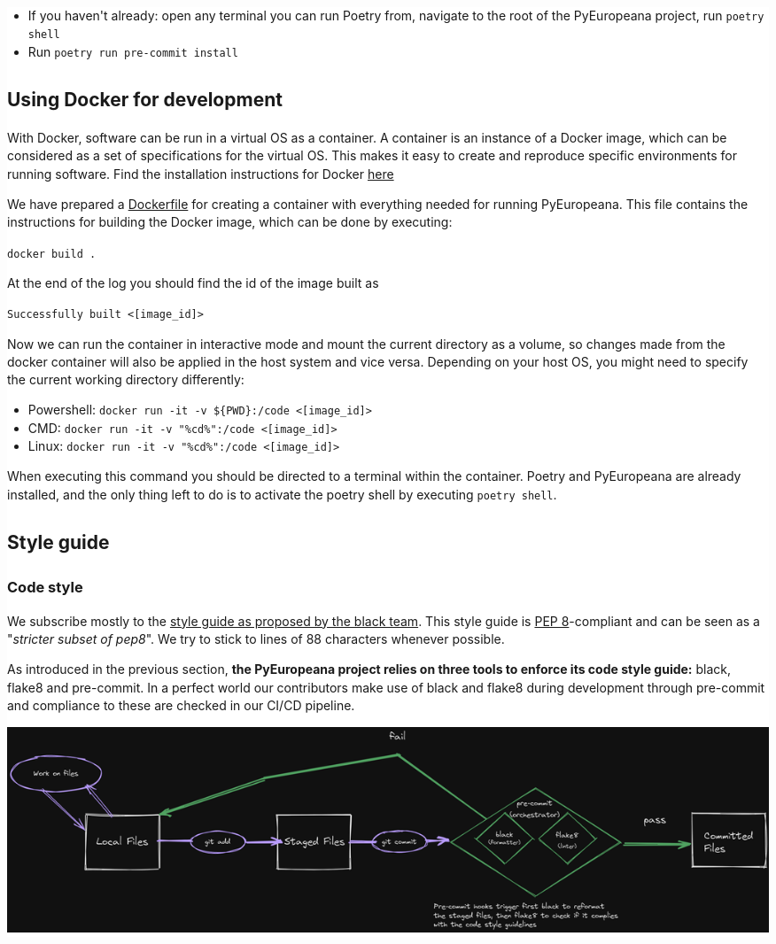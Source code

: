 - If you haven't already: open any terminal you can run Poetry from, navigate to the root of the PyEuropeana project, run `poetry shell`
- Run `poetry run pre-commit install`


## Using Docker for development

With Docker, software can be run in a virtual OS as a container. A container is an instance of a Docker image, which can be considered as a set of 
specifications for the virtual OS. This makes it easy to create and reproduce specific environments for running software. Find the installation instructions for Docker [here](https://docs.docker.com/get-docker/)

We have prepared a [Dockerfile](Dockerfile) for creating a container with everything needed for running PyEuropeana. This file contains the instructions for building the Docker image, which can be done by executing:

`docker build .`

At the end of the log you should find the id of the image built as 

` Successfully built <[image_id]> `

Now we can run the container in interactive mode and mount the current directory as a volume, so changes made from the docker container will also be applied in the host system and vice versa. Depending on your host OS, you might need to specify the current working directory differently:

- Powershell: `docker run -it -v ${PWD}:/code <[image_id]>`
- CMD: `docker run -it -v "%cd%":/code <[image_id]>`
- Linux: `docker run -it -v "%cd%":/code <[image_id]>`

When executing this command you should be directed to a terminal within the container. Poetry and PyEuropeana are already installed, and the only thing left to do is to activate the poetry shell by executing `poetry shell`. 


## Style guide

### Code style

We subscribe mostly to the [style guide as proposed by the black team](https://black.readthedocs.io/en/stable/the_black_code_style/current_style.html). This style guide is [PEP 8](https://peps.python.org/pep-0008/)-compliant and can be seen as a "*stricter subset of pep8*". We try to stick to lines of 88 characters whenever possible.

As introduced in the previous section, **the PyEuropeana project relies on three tools to enforce its code style guide:** black, flake8 and pre-commit. In a perfect world our contributors make use of black and flake8 during development through pre-commit and compliance to these are checked in our CI/CD pipeline.

![An illustration show the tools the PyEuropeana project uses to enforce its code style preferences.](docs/source/media_source/precommit-illustration-diagram_v1.png)
